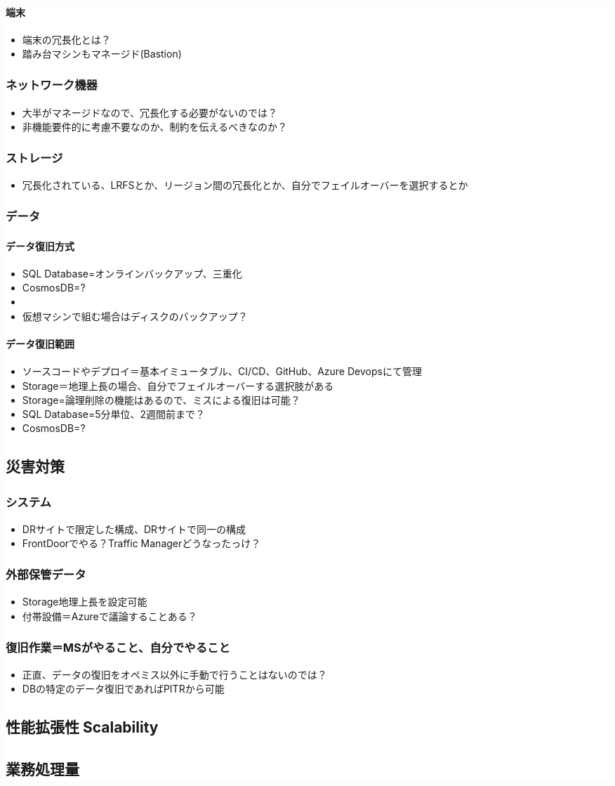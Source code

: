 #### 端末

- 端末の冗長化とは？
- 踏み台マシンもマネージド(Bastion)

### ネットワーク機器

- 大半がマネージドなので、冗長化する必要がないのでは？
- 非機能要件的に考慮不要なのか、制約を伝えるべきなのか？

### ストレージ

- 冗長化されている、LRFSとか、リージョン間の冗長化とか、自分でフェイルオーバーを選択するとか

### データ

#### データ復旧方式

- SQL Database=オンラインバックアップ、三重化
- CosmosDB=?
-  
- 仮想マシンで組む場合はディスクのバックアップ？

#### データ復旧範囲

- ソースコードやデプロイ＝基本イミュータブル、CI/CD、GitHub、Azure Devopsにて管理
- Storage＝地理上長の場合、自分でフェイルオーバーする選択肢がある
- Storage=論理削除の機能はあるので、ミスによる復旧は可能？
- SQL Database=5分単位、2週間前まで？
- CosmosDB=?

## 災害対策

### システム

- DRサイトで限定した構成、DRサイトで同一の構成
- FrontDoorでやる？Traffic Managerどうなったっけ？

### 外部保管データ

- Storage地理上長を設定可能
- 付帯設備＝Azureで議論することある？

### 復旧作業＝MSがやること、自分でやること

- 正直、データの復旧をオペミス以外に手動で行うことはないのでは？
- DBの特定のデータ復旧であればPITRから可能

## 性能拡張性 Scalability

## 業務処理量
